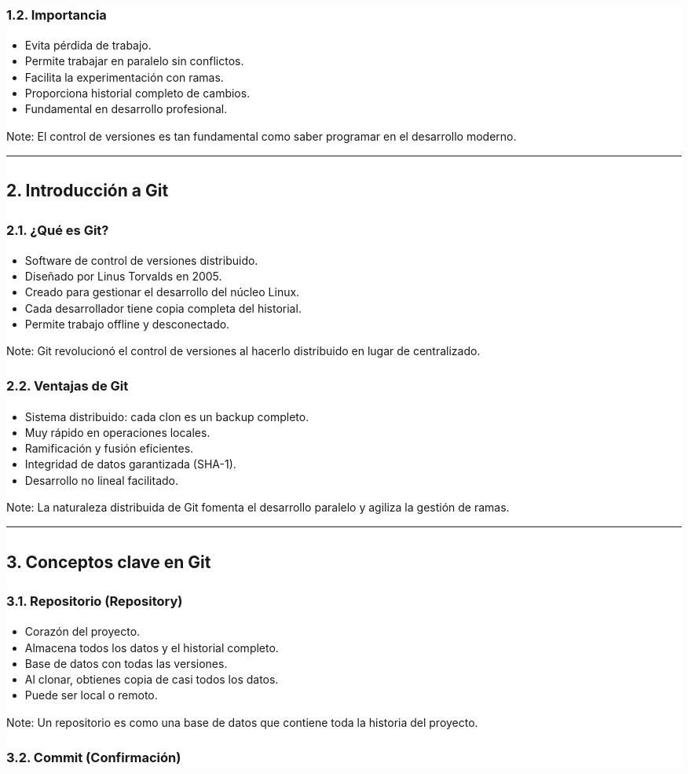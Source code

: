 
### 1.2. Importancia

* Evita pérdida de trabajo.
* Permite trabajar en paralelo sin conflictos.
* Facilita la experimentación con ramas.
* Proporciona historial completo de cambios.
* Fundamental en desarrollo profesional.

Note: El control de versiones es tan fundamental como saber programar en el desarrollo moderno.

---

## 2. Introducción a Git


### 2.1. ¿Qué es Git?

* Software de control de versiones distribuido.
* Diseñado por Linus Torvalds en 2005.
* Creado para gestionar el desarrollo del núcleo Linux.
* Cada desarrollador tiene copia completa del historial.
* Permite trabajo offline y desconectado.

Note: Git revolucionó el control de versiones al hacerlo distribuido en lugar de centralizado.


### 2.2. Ventajas de Git

* Sistema distribuido: cada clon es un backup completo.
* Muy rápido en operaciones locales.
* Ramificación y fusión eficientes.
* Integridad de datos garantizada (SHA-1).
* Desarrollo no lineal facilitado.

Note: La naturaleza distribuida de Git fomenta el desarrollo paralelo y agiliza la gestión de ramas.

---

## 3. Conceptos clave en Git


### 3.1. Repositorio (Repository)

* Corazón del proyecto.
* Almacena todos los datos y el historial completo.
* Base de datos con todas las versiones.
* Al clonar, obtienes copia de casi todos los datos.
* Puede ser local o remoto.

Note: Un repositorio es como una base de datos que contiene toda la historia del proyecto.


### 3.2. Commit (Confirmación)
